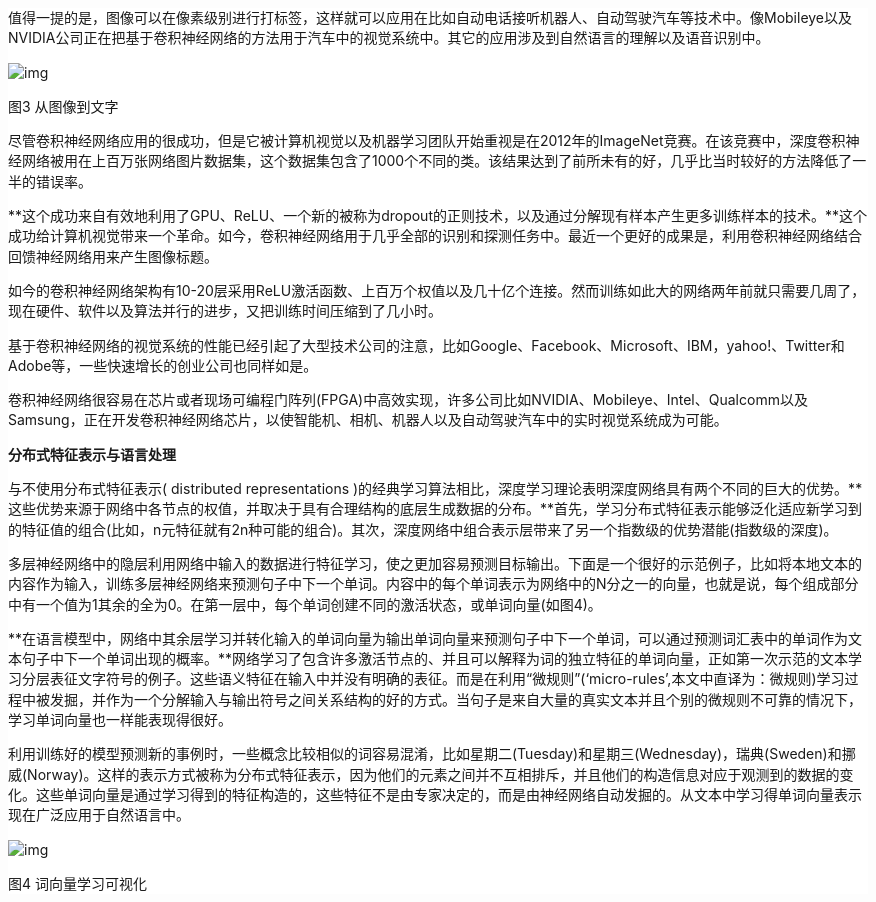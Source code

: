 

值得一提的是，图像可以在像素级别进行打标签，这样就可以应用在比如自动电话接听机器人、自动驾驶汽车等技术中。像Mobileye以及NVIDIA公司正在把基于卷积神经网络的方法用于汽车中的视觉系统中。其它的应用涉及到自然语言的理解以及语音识别中。



![img](https://mmbiz.qpic.cn/mmbiz_jpg/fYsJGst9n2RYg4ZuL3A3D1Ric5ykeHbJcoJGeAm2ApACAqkYLtZlmNuNpibKtpsgoYrg1ib4gq94h9ekJleiaOT1iaA/640?wx_fmt=jpeg&tp=webp&wxfrom=5&wx_lazy=1&wx_co=1)

图3 从图像到文字



尽管卷积神经网络应用的很成功，但是它被计算机视觉以及机器学习团队开始重视是在2012年的ImageNet竞赛。在该竞赛中，深度卷积神经网络被用在上百万张网络图片数据集，这个数据集包含了1000个不同的类。该结果达到了前所未有的好，几乎比当时较好的方法降低了一半的错误率。



**这个成功来自有效地利用了GPU、ReLU、一个新的被称为dropout的正则技术，以及通过分解现有样本产生更多训练样本的技术。**这个成功给计算机视觉带来一个革命。如今，卷积神经网络用于几乎全部的识别和探测任务中。最近一个更好的成果是，利用卷积神经网络结合回馈神经网络用来产生图像标题。



如今的卷积神经网络架构有10-20层采用ReLU激活函数、上百万个权值以及几十亿个连接。然而训练如此大的网络两年前就只需要几周了，现在硬件、软件以及算法并行的进步，又把训练时间压缩到了几小时。



基于卷积神经网络的视觉系统的性能已经引起了大型技术公司的注意，比如Google、Facebook、Microsoft、IBM，yahoo!、Twitter和Adobe等，一些快速增长的创业公司也同样如是。



卷积神经网络很容易在芯片或者现场可编程门阵列(FPGA)中高效实现，许多公司比如NVIDIA、Mobileye、Intel、Qualcomm以及Samsung，正在开发卷积神经网络芯片，以使智能机、相机、机器人以及自动驾驶汽车中的实时视觉系统成为可能。



**分布式特征表示与语言处理**



与不使用分布式特征表示( distributed representations )的经典学习算法相比，深度学习理论表明深度网络具有两个不同的巨大的优势。**这些优势来源于网络中各节点的权值，并取决于具有合理结构的底层生成数据的分布。**首先，学习分布式特征表示能够泛化适应新学习到的特征值的组合(比如，n元特征就有2n种可能的组合)。其次，深度网络中组合表示层带来了另一个指数级的优势潜能(指数级的深度)。



多层神经网络中的隐层利用网络中输入的数据进行特征学习，使之更加容易预测目标输出。下面是一个很好的示范例子，比如将本地文本的内容作为输入，训练多层神经网络来预测句子中下一个单词。内容中的每个单词表示为网络中的N分之一的向量，也就是说，每个组成部分中有一个值为1其余的全为0。在第一层中，每个单词创建不同的激活状态，或单词向量(如图4)。



**在语言模型中，网络中其余层学习并转化输入的单词向量为输出单词向量来预测句子中下一个单词，可以通过预测词汇表中的单词作为文本句子中下一个单词出现的概率。**网络学习了包含许多激活节点的、并且可以解释为词的独立特征的单词向量，正如第一次示范的文本学习分层表征文字符号的例子。这些语义特征在输入中并没有明确的表征。而是在利用“微规则”(‘micro-rules’,本文中直译为：微规则)学习过程中被发掘，并作为一个分解输入与输出符号之间关系结构的好的方式。当句子是来自大量的真实文本并且个别的微规则不可靠的情况下，学习单词向量也一样能表现得很好。



利用训练好的模型预测新的事例时，一些概念比较相似的词容易混淆，比如星期二(Tuesday)和星期三(Wednesday)，瑞典(Sweden)和挪威(Norway)。这样的表示方式被称为分布式特征表示，因为他们的元素之间并不互相排斥，并且他们的构造信息对应于观测到的数据的变化。这些单词向量是通过学习得到的特征构造的，这些特征不是由专家决定的，而是由神经网络自动发掘的。从文本中学习得单词向量表示现在广泛应用于自然语言中。



![img](https://mmbiz.qpic.cn/mmbiz_jpg/fYsJGst9n2RYg4ZuL3A3D1Ric5ykeHbJcLjicXZDLX1MGiaYvC3tqyEhrLQuIGQqFSx2icplibL3wj3uFhCBIibBaENw/640?wx_fmt=jpeg&tp=webp&wxfrom=5&wx_lazy=1&wx_co=1)

图4 词向量学习可视化
